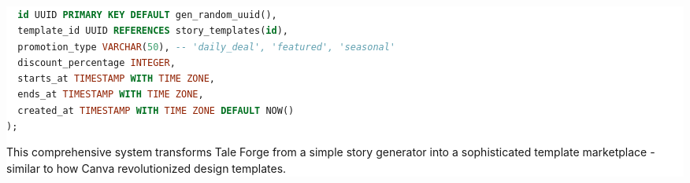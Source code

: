 ```sql
  id UUID PRIMARY KEY DEFAULT gen_random_uuid(),
  template_id UUID REFERENCES story_templates(id),
  promotion_type VARCHAR(50), -- 'daily_deal', 'featured', 'seasonal'
  discount_percentage INTEGER,
  starts_at TIMESTAMP WITH TIME ZONE,
  ends_at TIMESTAMP WITH TIME ZONE,
  created_at TIMESTAMP WITH TIME ZONE DEFAULT NOW()
);
```

This comprehensive system transforms Tale Forge from a simple story generator into a sophisticated template marketplace - similar to how Canva revolutionized design templates.